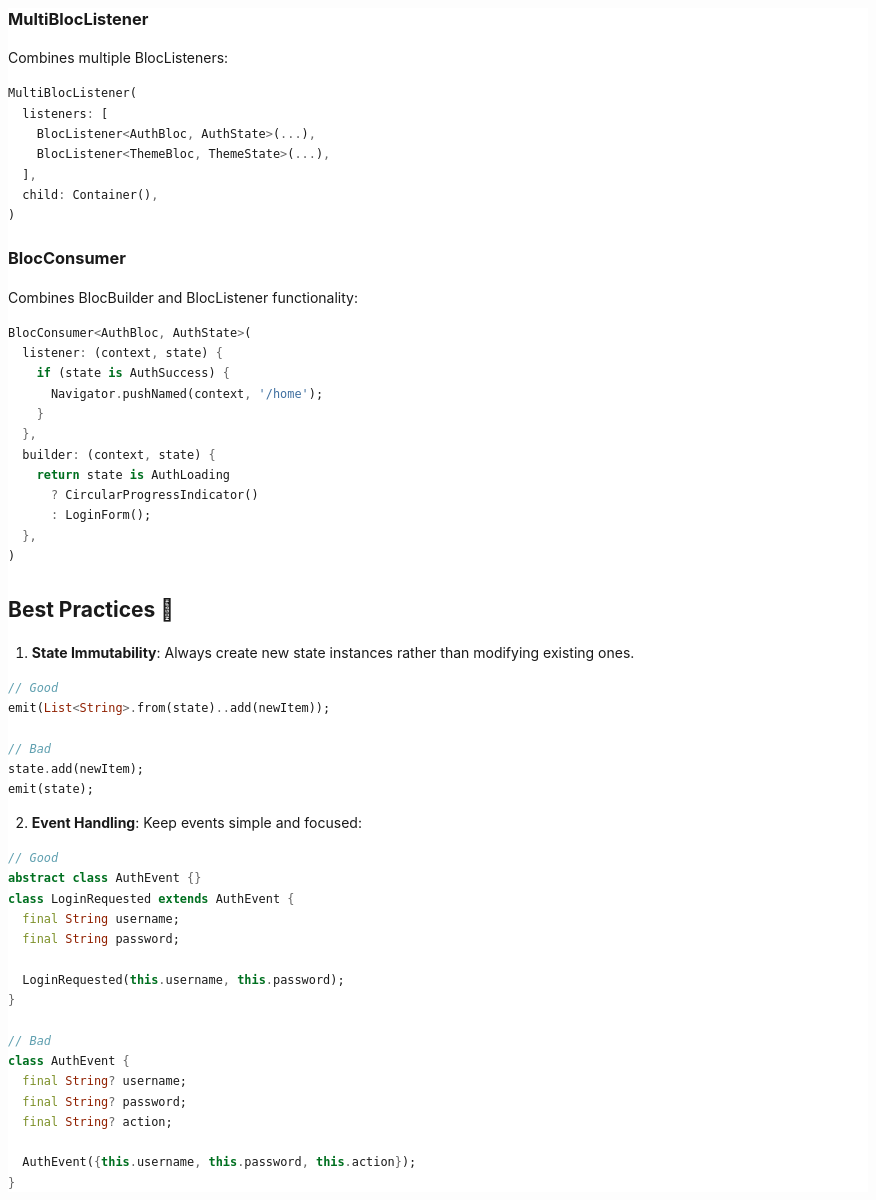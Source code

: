 ### MultiBlocListener
Combines multiple BlocListeners:
```dart
MultiBlocListener(
  listeners: [
    BlocListener<AuthBloc, AuthState>(...),
    BlocListener<ThemeBloc, ThemeState>(...),
  ],
  child: Container(),
)
```

### BlocConsumer
Combines BlocBuilder and BlocListener functionality:
```dart
BlocConsumer<AuthBloc, AuthState>(
  listener: (context, state) {
    if (state is AuthSuccess) {
      Navigator.pushNamed(context, '/home');
    }
  },
  builder: (context, state) {
    return state is AuthLoading
      ? CircularProgressIndicator()
      : LoginForm();
  },
)
```

## Best Practices 🎯

1. **State Immutability**: Always create new state instances rather than modifying existing ones.
```dart
// Good
emit(List<String>.from(state)..add(newItem));

// Bad
state.add(newItem);
emit(state);
```

2. **Event Handling**: Keep events simple and focused:
```dart
// Good
abstract class AuthEvent {}
class LoginRequested extends AuthEvent {
  final String username;
  final String password;
  
  LoginRequested(this.username, this.password);
}

// Bad
class AuthEvent {
  final String? username;
  final String? password;
  final String? action;
  
  AuthEvent({this.username, this.password, this.action});
}
```
